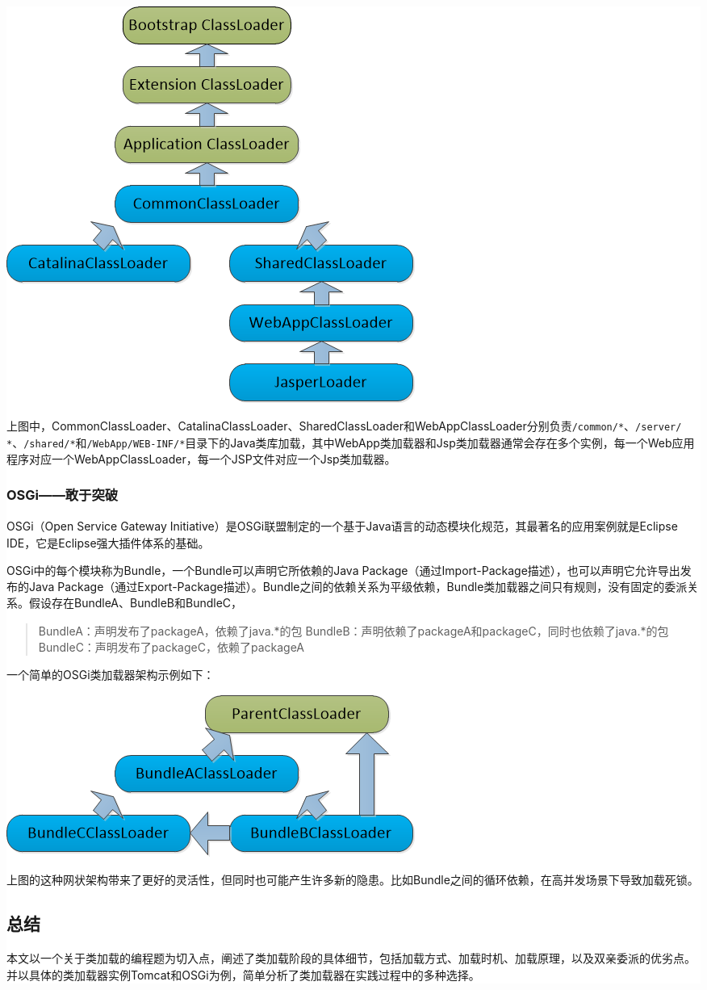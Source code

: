 ![tomcat_classloaders](jvm-series-java-class-loading-mechanism/tomcat_classloaders.png)

上图中，CommonClassLoader、CatalinaClassLoader、SharedClassLoader和WebAppClassLoader分别负责`/common/*`、`/server/*`、`/shared/*`和`/WebApp/WEB-INF/*`目录下的Java类库加载，其中WebApp类加载器和Jsp类加载器通常会存在多个实例，每一个Web应用程序对应一个WebAppClassLoader，每一个JSP文件对应一个Jsp类加载器。

### OSGi——敢于突破

OSGi（Open Service Gateway Initiative）是OSGi联盟制定的一个基于Java语言的动态模块化规范，其最著名的应用案例就是Eclipse IDE，它是Eclipse强大插件体系的基础。

OSGi中的每个模块称为Bundle，一个Bundle可以声明它所依赖的Java Package（通过Import-Package描述），也可以声明它允许导出发布的Java Package（通过Export-Package描述）。Bundle之间的依赖关系为平级依赖，Bundle类加载器之间只有规则，没有固定的委派关系。假设存在BundleA、BundleB和BundleC，

> BundleA：声明发布了packageA，依赖了java.\*的包
> BundleB：声明依赖了packageA和packageC，同时也依赖了java.\*的包
> BundleC：声明发布了packageC，依赖了packageA

一个简单的OSGi类加载器架构示例如下：

![osgi_classloaders](jvm-series-java-class-loading-mechanism/osgi_classloaders.png)

上图的这种网状架构带来了更好的灵活性，但同时也可能产生许多新的隐患。比如Bundle之间的循环依赖，在高并发场景下导致加载死锁。

## 总结

本文以一个关于类加载的编程题为切入点，阐述了类加载阶段的具体细节，包括加载方式、加载时机、加载原理，以及双亲委派的优劣点。并以具体的类加载器实例Tomcat和OSGi为例，简单分析了类加载器在实践过程中的多种选择。